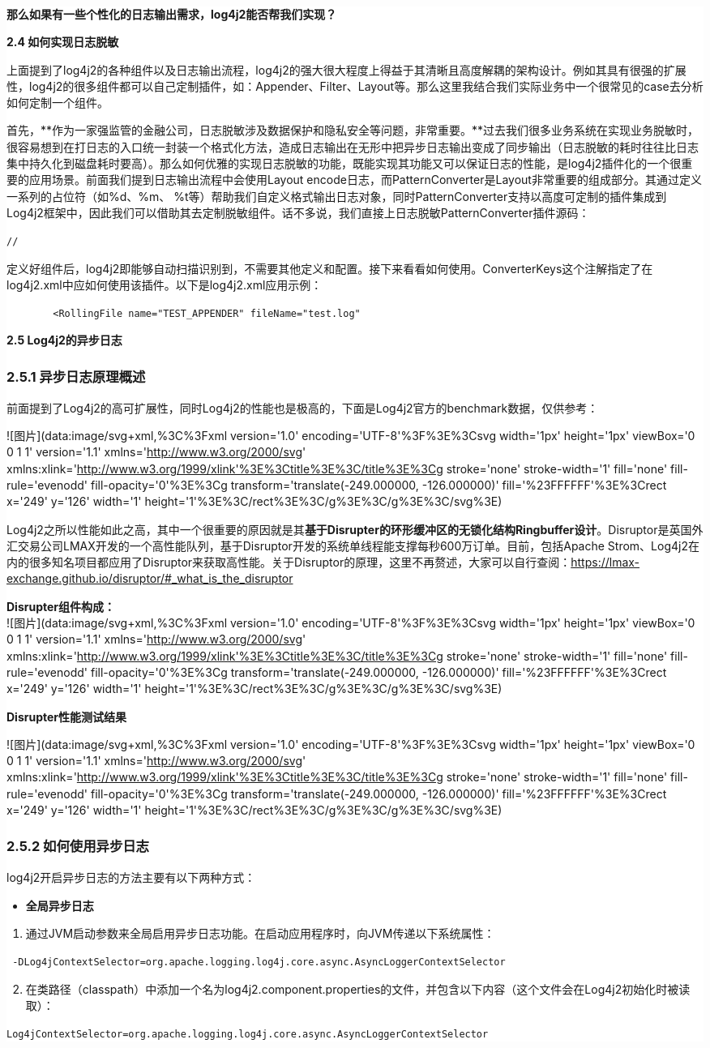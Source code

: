 **那么如果有一些个性化的日志输出需求，log4j2能否帮我们实现？**

**2.4 如何实现日志脱敏**

上面提到了log4j2的各种组件以及日志输出流程，log4j2的强大很大程度上得益于其清晰且高度解耦的架构设计。例如其具有很强的扩展性，log4j2的很多组件都可以自己定制插件，如：Appender、Filter、Layout等。那么这里我结合我们实际业务中一个很常见的case去分析如何定制一个组件。

首先，**作为一家强监管的金融公司，日志脱敏涉及数据保护和隐私安全等问题，非常重要。**过去我们很多业务系统在实现业务脱敏时，很容易想到在打日志的入口统一封装一个格式化方法，造成日志输出在无形中把异步日志输出变成了同步输出（日志脱敏的耗时往往比日志集中持久化到磁盘耗时要高）。那么如何优雅的实现日志脱敏的功能，既能实现其功能又可以保证日志的性能，是log4j2插件化的一个很重要的应用场景。前面我们提到日志输出流程中会使用Layout encode日志，而PatternConverter是Layout非常重要的组成部分。其通过定义一系列的占位符（如%d、%m、 %t等）帮助我们自定义格式输出日志对象，同时PatternConverter支持以高度可定制的插件集成到Log4j2框架中，因此我们可以借助其去定制脱敏组件。话不多说，我们直接上日志脱敏PatternConverter插件源码：

```
//
```

定义好组件后，log4j2即能够自动扫描识别到，不需要其他定义和配置。接下来看看如何使用。ConverterKeys这个注解指定了在log4j2.xml中应如何使用该插件。以下是log4j2.xml应用示例：

```
        <RollingFile name="TEST_APPENDER" fileName="test.log"
```

**2.5 Log4j2的异步日志**

### 2.5.1 异步日志原理概述

前面提到了Log4j2的高可扩展性，同时Log4j2的性能也是极高的，下面是Log4j2官方的benchmark数据，仅供参考：

![图片](data:image/svg+xml,%3C%3Fxml version='1.0' encoding='UTF-8'%3F%3E%3Csvg width='1px' height='1px' viewBox='0 0 1 1' version='1.1' xmlns='http://www.w3.org/2000/svg' xmlns:xlink='http://www.w3.org/1999/xlink'%3E%3Ctitle%3E%3C/title%3E%3Cg stroke='none' stroke-width='1' fill='none' fill-rule='evenodd' fill-opacity='0'%3E%3Cg transform='translate(-249.000000, -126.000000)' fill='%23FFFFFF'%3E%3Crect x='249' y='126' width='1' height='1'%3E%3C/rect%3E%3C/g%3E%3C/g%3E%3C/svg%3E)

Log4j2之所以性能如此之高，其中一个很重要的原因就是其**基于Disrupter的环形缓冲区的无锁化结构Ringbuffer设计**。Disruptor是英国外汇交易公司LMAX开发的一个高性能队列，基于Disruptor开发的系统单线程能支撑每秒600万订单。目前，包括Apache Strom、Log4j2在内的很多知名项目都应用了Disruptor来获取高性能。关于Disruptor的原理，这里不再赘述，大家可以自行查阅：https://lmax-exchange.github.io/disruptor/#_what_is_the_disruptor

**Disrupter组件构成：**  
![图片](data:image/svg+xml,%3C%3Fxml version='1.0' encoding='UTF-8'%3F%3E%3Csvg width='1px' height='1px' viewBox='0 0 1 1' version='1.1' xmlns='http://www.w3.org/2000/svg' xmlns:xlink='http://www.w3.org/1999/xlink'%3E%3Ctitle%3E%3C/title%3E%3Cg stroke='none' stroke-width='1' fill='none' fill-rule='evenodd' fill-opacity='0'%3E%3Cg transform='translate(-249.000000, -126.000000)' fill='%23FFFFFF'%3E%3Crect x='249' y='126' width='1' height='1'%3E%3C/rect%3E%3C/g%3E%3C/g%3E%3C/svg%3E)

**Disrupter性能测试结果**

![图片](data:image/svg+xml,%3C%3Fxml version='1.0' encoding='UTF-8'%3F%3E%3Csvg width='1px' height='1px' viewBox='0 0 1 1' version='1.1' xmlns='http://www.w3.org/2000/svg' xmlns:xlink='http://www.w3.org/1999/xlink'%3E%3Ctitle%3E%3C/title%3E%3Cg stroke='none' stroke-width='1' fill='none' fill-rule='evenodd' fill-opacity='0'%3E%3Cg transform='translate(-249.000000, -126.000000)' fill='%23FFFFFF'%3E%3Crect x='249' y='126' width='1' height='1'%3E%3C/rect%3E%3C/g%3E%3C/g%3E%3C/svg%3E)

### 2.5.2 如何使用异步日志

log4j2开启异步日志的方法主要有以下两种方式：

- **全局异步日志**
    

1. 通过JVM启动参数来全局启用异步日志功能。在启动应用程序时，向JVM传递以下系统属性：

```
 -DLog4jContextSelector=org.apache.logging.log4j.core.async.AsyncLoggerContextSelector
```

2. 在类路径（classpath）中添加一个名为log4j2.component.properties的文件，并包含以下内容（这个文件会在Log4j2初始化时被读取）：

```
Log4jContextSelector=org.apache.logging.log4j.core.async.AsyncLoggerContextSelector
```
